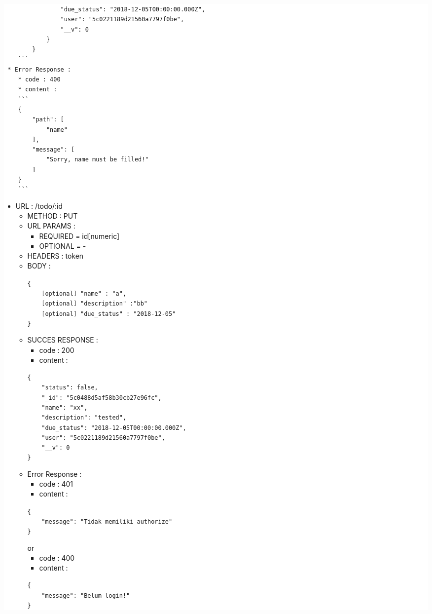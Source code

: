                     "due_status": "2018-12-05T00:00:00.000Z",
                    "user": "5c0221189d21560a7797f0be",
                    "__v": 0
                }
            }
        ```
     * Error Response :
        * code : 400
        * content : 
        ```
        {
            "path": [
                "name"
            ],
            "message": [
                "Sorry, name must be filled!"
            ]
        }
        ```



* URL   : /todo/:id
    * METHOD : PUT
    * URL PARAMS : 
        * REQUIRED = id[numeric]
        * OPTIONAL = -
    * HEADERS : token
    * BODY : 
        ```
        {
            [optional] "name" : "a",
            [optional] "description" :"bb"
            [optional] "due_status" : "2018-12-05"
        }
        ```
    * SUCCES RESPONSE :
        * code : 200
        * content : 
        ```
        {
            "status": false,
            "_id": "5c0488d5af58b30cb27e96fc",
            "name": "xx",
            "description": "tested",
            "due_status": "2018-12-05T00:00:00.000Z",
            "user": "5c0221189d21560a7797f0be",
            "__v": 0
        }
        ```
    * Error Response :
        * code : 401
        * content : 
        ```
        {
            "message": "Tidak memiliki authorize"
        }
        ```
        or
        * code : 400
        * content : 
        ```
        {
            "message": "Belum login!"
        }